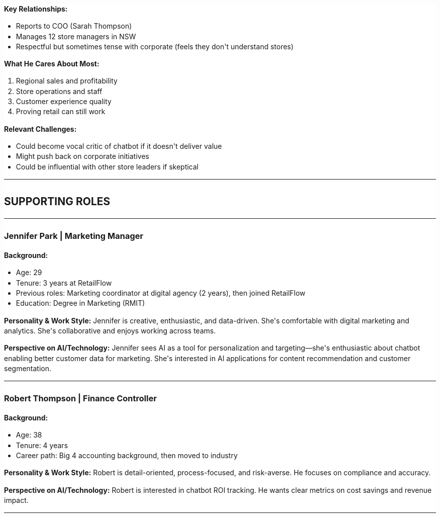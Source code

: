 **Key Relationships:**
- Reports to COO (Sarah Thompson)
- Manages 12 store managers in NSW
- Respectful but sometimes tense with corporate (feels they don't understand stores)

**What He Cares About Most:**
1. Regional sales and profitability
2. Store operations and staff
3. Customer experience quality
4. Proving retail can still work

**Relevant Challenges:**
- Could become vocal critic of chatbot if it doesn't deliver value
- Might push back on corporate initiatives
- Could be influential with other store leaders if skeptical

---

## SUPPORTING ROLES

---

### Jennifer Park | Marketing Manager

**Background:**
- Age: 29
- Tenure: 3 years at RetailFlow
- Previous roles: Marketing coordinator at digital agency (2 years), then joined RetailFlow
- Education: Degree in Marketing (RMIT)

**Personality & Work Style:**
Jennifer is creative, enthusiastic, and data-driven. She's comfortable with digital marketing and analytics. She's collaborative and enjoys working across teams.

**Perspective on AI/Technology:**
Jennifer sees AI as a tool for personalization and targeting—she's enthusiastic about chatbot enabling better customer data for marketing. She's interested in AI applications for content recommendation and customer segmentation.

---

### Robert Thompson | Finance Controller

**Background:**
- Age: 38
- Tenure: 4 years
- Career path: Big 4 accounting background, then moved to industry

**Personality & Work Style:**
Robert is detail-oriented, process-focused, and risk-averse. He focuses on compliance and accuracy.

**Perspective on AI/Technology:**
Robert is interested in chatbot ROI tracking. He wants clear metrics on cost savings and revenue impact.

---